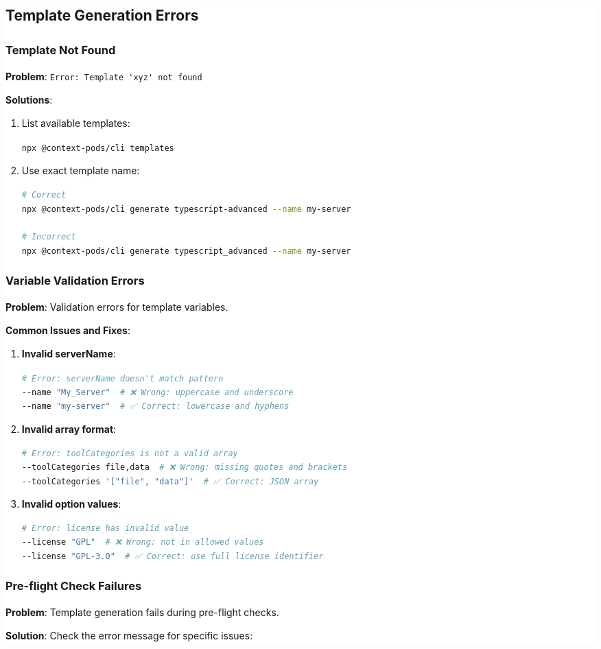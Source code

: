 ## Template Generation Errors

### Template Not Found

**Problem**: `Error: Template 'xyz' not found`

**Solutions**:

1. List available templates:

   ```bash
   npx @context-pods/cli templates
   ```

2. Use exact template name:

   ```bash
   # Correct
   npx @context-pods/cli generate typescript-advanced --name my-server

   # Incorrect
   npx @context-pods/cli generate typescript_advanced --name my-server
   ```

### Variable Validation Errors

**Problem**: Validation errors for template variables.

**Common Issues and Fixes**:

1. **Invalid serverName**:

   ```bash
   # Error: serverName doesn't match pattern
   --name "My_Server"  # ❌ Wrong: uppercase and underscore
   --name "my-server"  # ✅ Correct: lowercase and hyphens
   ```

2. **Invalid array format**:

   ```bash
   # Error: toolCategories is not a valid array
   --toolCategories file,data  # ❌ Wrong: missing quotes and brackets
   --toolCategories '["file", "data"]'  # ✅ Correct: JSON array
   ```

3. **Invalid option values**:
   ```bash
   # Error: license has invalid value
   --license "GPL"  # ❌ Wrong: not in allowed values
   --license "GPL-3.0"  # ✅ Correct: use full license identifier
   ```

### Pre-flight Check Failures

**Problem**: Template generation fails during pre-flight checks.

**Solution**: Check the error message for specific issues:
